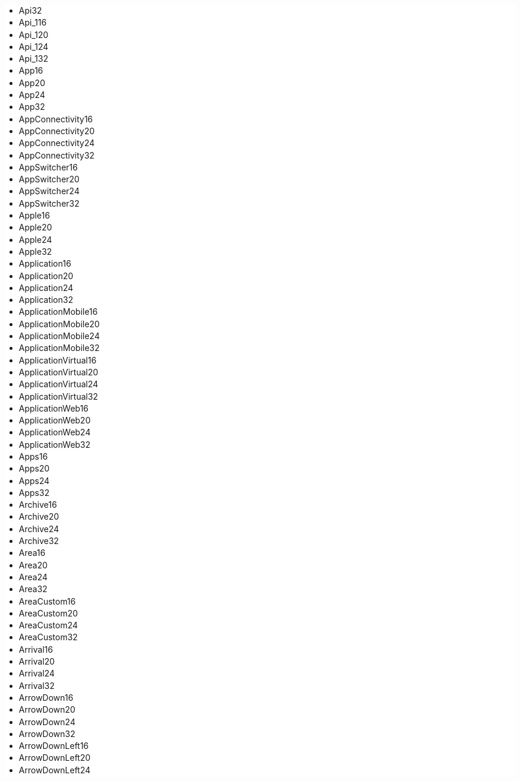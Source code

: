 - Api32
- Api_116
- Api_120
- Api_124
- Api_132
- App16
- App20
- App24
- App32
- AppConnectivity16
- AppConnectivity20
- AppConnectivity24
- AppConnectivity32
- AppSwitcher16
- AppSwitcher20
- AppSwitcher24
- AppSwitcher32
- Apple16
- Apple20
- Apple24
- Apple32
- Application16
- Application20
- Application24
- Application32
- ApplicationMobile16
- ApplicationMobile20
- ApplicationMobile24
- ApplicationMobile32
- ApplicationVirtual16
- ApplicationVirtual20
- ApplicationVirtual24
- ApplicationVirtual32
- ApplicationWeb16
- ApplicationWeb20
- ApplicationWeb24
- ApplicationWeb32
- Apps16
- Apps20
- Apps24
- Apps32
- Archive16
- Archive20
- Archive24
- Archive32
- Area16
- Area20
- Area24
- Area32
- AreaCustom16
- AreaCustom20
- AreaCustom24
- AreaCustom32
- Arrival16
- Arrival20
- Arrival24
- Arrival32
- ArrowDown16
- ArrowDown20
- ArrowDown24
- ArrowDown32
- ArrowDownLeft16
- ArrowDownLeft20
- ArrowDownLeft24